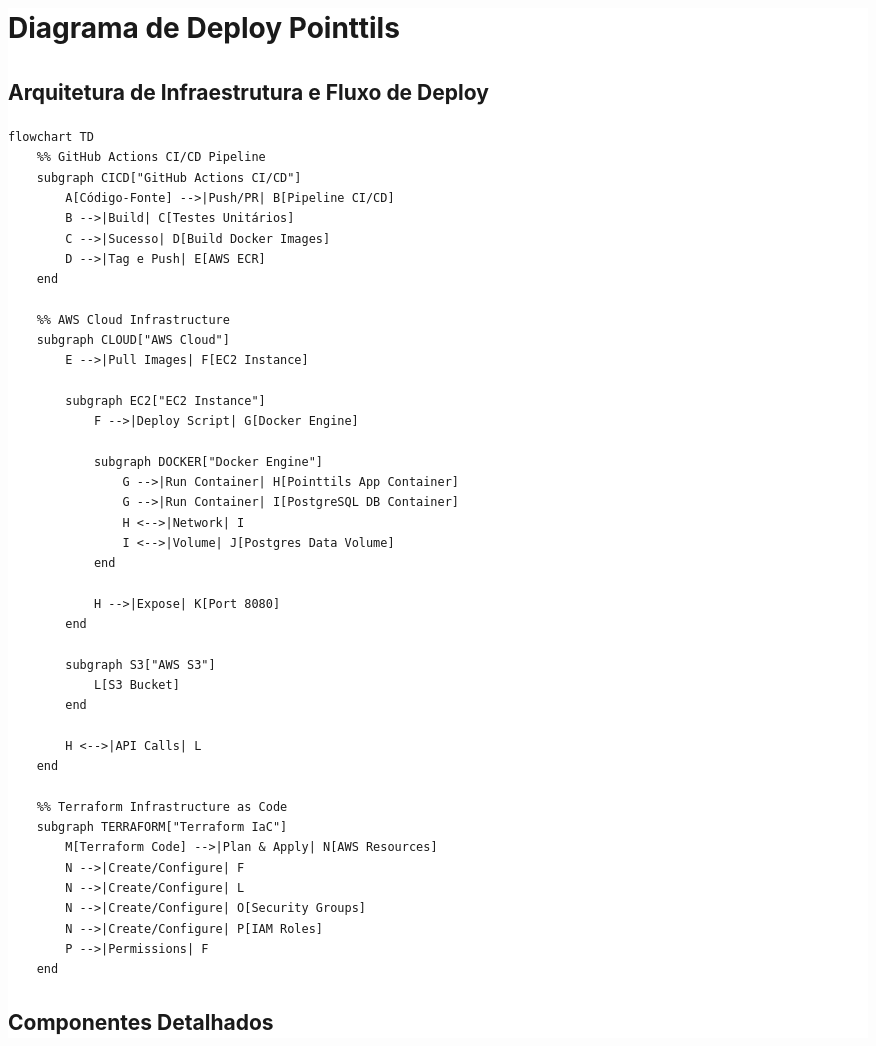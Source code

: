 # Diagrama de Deploy Pointtils

## Arquitetura de Infraestrutura e Fluxo de Deploy

```mermaid
flowchart TD
    %% GitHub Actions CI/CD Pipeline
    subgraph CICD["GitHub Actions CI/CD"]
        A[Código-Fonte] -->|Push/PR| B[Pipeline CI/CD]
        B -->|Build| C[Testes Unitários]
        C -->|Sucesso| D[Build Docker Images]
        D -->|Tag e Push| E[AWS ECR]
    end

    %% AWS Cloud Infrastructure
    subgraph CLOUD["AWS Cloud"]
        E -->|Pull Images| F[EC2 Instance]
        
        subgraph EC2["EC2 Instance"]
            F -->|Deploy Script| G[Docker Engine]
            
            subgraph DOCKER["Docker Engine"]
                G -->|Run Container| H[Pointtils App Container]
                G -->|Run Container| I[PostgreSQL DB Container]
                H <-->|Network| I
                I <-->|Volume| J[Postgres Data Volume]
            end
            
            H -->|Expose| K[Port 8080]
        end
        
        subgraph S3["AWS S3"]
            L[S3 Bucket]
        end
        
        H <-->|API Calls| L
    end

    %% Terraform Infrastructure as Code
    subgraph TERRAFORM["Terraform IaC"]
        M[Terraform Code] -->|Plan & Apply| N[AWS Resources]
        N -->|Create/Configure| F
        N -->|Create/Configure| L
        N -->|Create/Configure| O[Security Groups]
        N -->|Create/Configure| P[IAM Roles]
        P -->|Permissions| F
    end
```

## Componentes Detalhados
